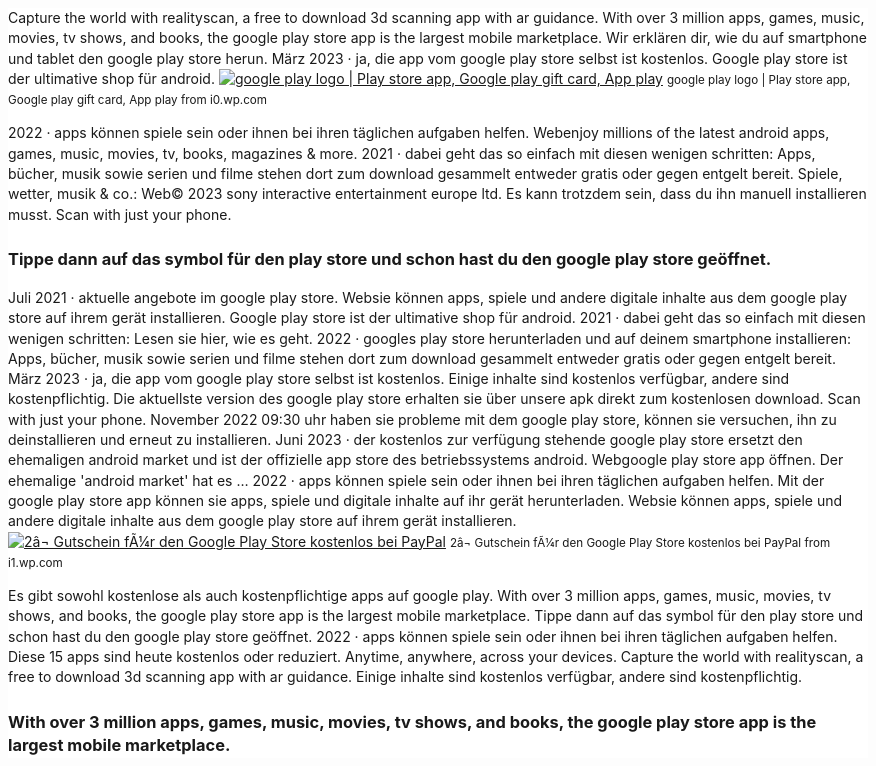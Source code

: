 Capture the world with realityscan, a free to download 3d scanning app with ar guidance. With over 3 million apps, games, music, movies, tv shows, and books, the google play store app is the largest mobile marketplace. Wir erk­lären dir, wie du auf smart­phone und tablet den google play store herun. März 2023 · ja, die app vom google play store selbst ist kostenlos. Google play store ist der ultimative shop für android.
[![google play logo | Play store app, Google play gift card, App play](https://i0.wp.com/i.pinimg.com/originals/1a/49/22/1a49226d155846acb790eeb919f63c8e.jpg "google play logo | Play store app, Google play gift card, App play")](https://i0.wp.com/i.pinimg.com/originals/1a/49/22/1a49226d155846acb790eeb919f63c8e.jpg)
<small>google play logo | Play store app, Google play gift card, App play from i0.wp.com</small>

2022 · apps können spiele sein oder ihnen bei ihren täglichen aufgaben helfen. Webenjoy millions of the latest android apps, games, music, movies, tv, books, magazines &amp; more. 2021 · dabei geht das so einfach mit diesen wenigen schritten: Apps, bücher, musik sowie serien und filme stehen dort zum download gesammelt entweder gratis oder gegen entgelt bereit. Spiele, wetter, musik &amp; co.: Web© 2023 sony interactive entertainment europe ltd. Es kann trotz­dem sein, dass du ihn manuell instal­lieren musst. Scan with just your phone.

### Tippe dann auf das symbol für den play store und schon hast du den google play store geöffnet.
Juli 2021 · aktuelle angebote im google play store. Websie können apps, spiele und andere digitale inhalte aus dem google play store auf ihrem gerät installieren. Google play store ist der ultimative shop für android. 2021 · dabei geht das so einfach mit diesen wenigen schritten: Lesen sie hier, wie es geht. 2022 · googles play store herun­ter­laden und auf deinem smart­phone instal­lieren: Apps, bücher, musik sowie serien und filme stehen dort zum download gesammelt entweder gratis oder gegen entgelt bereit. März 2023 · ja, die app vom google play store selbst ist kostenlos. Einige inhalte sind kostenlos verfügbar, andere sind kostenpflichtig. Die aktuellste version des google play store erhalten sie über unsere apk direkt zum kostenlosen download. Scan with just your phone. November 2022 09:30 uhr haben sie probleme mit dem google play store, können sie versuchen, ihn zu deinstallieren und erneut zu installieren. Juni 2023 · der kostenlos zur verfügung stehende google play store ersetzt den ehemaligen android market und ist der offizielle app store des betriebssystems android.
Webgoogle play store app öffnen. Der ehemalige &#039;android market&#039; hat es … 2022 · apps können spiele sein oder ihnen bei ihren täglichen aufgaben helfen. Mit der google play store app können sie apps, spiele und digitale inhalte auf ihr gerät herunterladen. Websie können apps, spiele und andere digitale inhalte aus dem google play store auf ihrem gerät installieren.
[![2â¬ Gutschein fÃ¼r den Google Play Store kostenlos bei PayPal](https://i1.wp.com/www.liveshopping-aktuell.de/wp-content/uploads/2017/09/2euro-gutschein-fuer-den-google-play-store-kostenlos.jpg "2â¬ Gutschein fÃ¼r den Google Play Store kostenlos bei PayPal")](https://i1.wp.com/www.liveshopping-aktuell.de/wp-content/uploads/2017/09/2euro-gutschein-fuer-den-google-play-store-kostenlos.jpg)
<small>2â¬ Gutschein fÃ¼r den Google Play Store kostenlos bei PayPal from i1.wp.com</small>

Es gibt sowohl kostenlose als auch kostenpflichtige apps auf google play. With over 3 million apps, games, music, movies, tv shows, and books, the google play store app is the largest mobile marketplace. Tippe dann auf das symbol für den play store und schon hast du den google play store geöffnet. 2022 · apps können spiele sein oder ihnen bei ihren täglichen aufgaben helfen. Diese 15 apps sind heute kostenlos oder reduziert. Anytime, anywhere, across your devices. Capture the world with realityscan, a free to download 3d scanning app with ar guidance. Einige inhalte sind kostenlos verfügbar, andere sind kostenpflichtig.

### With over 3 million apps, games, music, movies, tv shows, and books, the google play store app is the largest mobile marketplace.